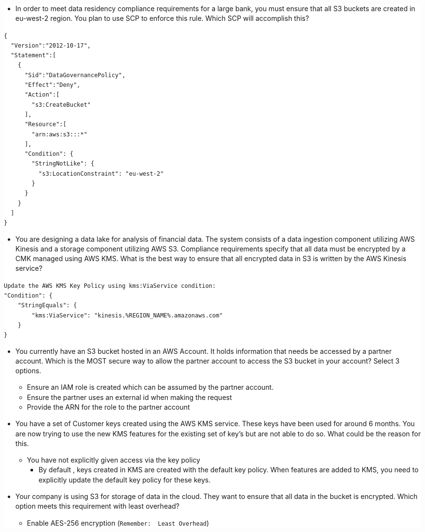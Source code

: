 - In order to meet data residency compliance requirements for a large bank, you must ensure that all S3 buckets are created in eu-west-2 region.  You plan to use SCP to enforce this rule.  Which SCP will accomplish this?
```
{
  "Version":"2012-10-17",
  "Statement":[
    {
      "Sid":"DataGovernancePolicy",
      "Effect":"Deny",
      "Action":[
        "s3:CreateBucket"
      ],
      "Resource":[
        "arn:aws:s3:::*"
      ],
      "Condition": {
        "StringNotLike": {
          "s3:LocationConstraint": "eu-west-2"
        }
      }
    }
  ]
}
```

- You are designing a data lake for analysis of financial data.  The system consists of a data ingestion component utilizing AWS Kinesis and a storage component utilizing AWS S3.  Compliance requirements specify that all data must be encrypted by a CMK managed using AWS KMS.  What is the best way to ensure that all encrypted data in S3 is written by the AWS Kinesis service?
```
Update the AWS KMS Key Policy using kms:ViaService condition:
"Condition": {
    "StringEquals": {
        "kms:ViaService": "kinesis.%REGION_NAME%.amazonaws.com"
    }
}
```

- You currently have an S3 bucket hosted in an AWS Account. It holds information that needs be accessed by a partner account. Which is the MOST secure way to allow the partner account to access the S3 bucket in your account? Select 3 options.
    - Ensure an IAM role is created which can be assumed by the partner account.
    - Ensure the partner uses an external id when making the request
    - Provide the ARN for the role to the partner account

- You have a set of Customer keys created using the AWS KMS service. These keys have been used for around 6 months. You are now trying to use the new KMS features for the existing set of key’s but are not able to do so. What could be the reason for this.
    - You have not explicitly given access via the key policy
        - By default , keys created in KMS are created with the default key policy. When features are added to KMS, you need to explicitly update the default key policy for these keys.

- Your company is using S3 for storage of data in the cloud.  They want to ensure that all data in the bucket is encrypted.  Which option meets this requirement with least overhead?
    - Enable AES-256 encryption (`Remember:  Least Overhead`)
